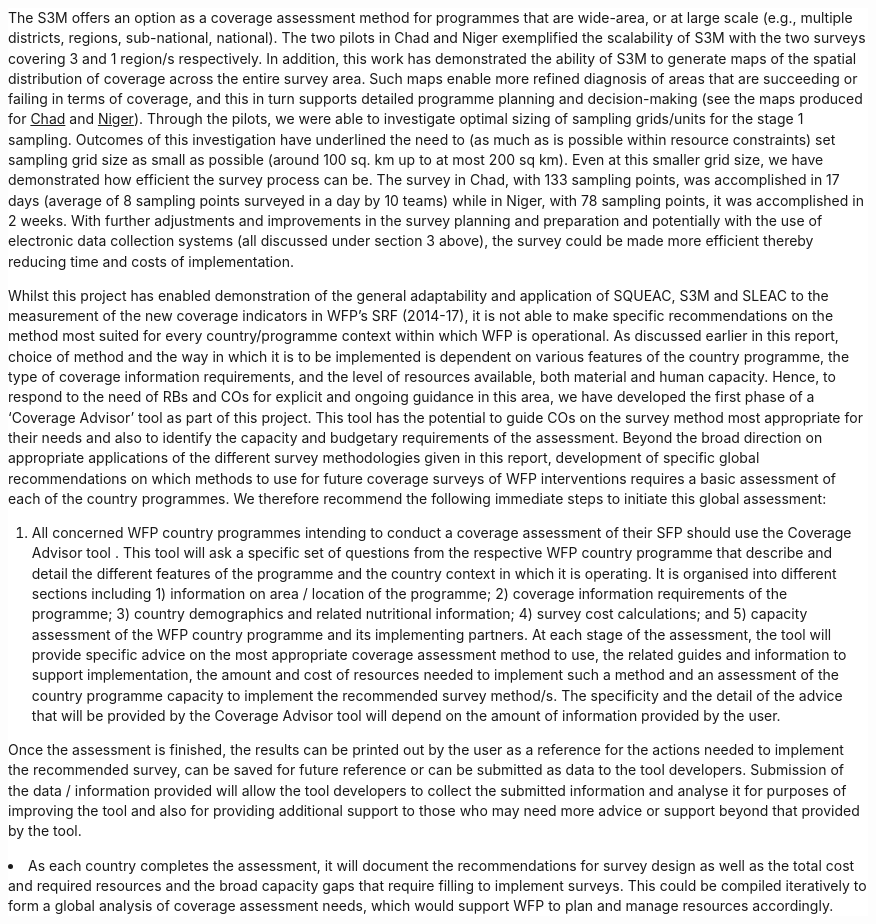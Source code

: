 <p>The S3M offers an option as a coverage assessment method for programmes that are wide-area, or at large scale (e.g., multiple districts, regions, sub-national, national). The two pilots in Chad and Niger exemplified the scalability of S3M with the two surveys covering 3 and 1 region/s respectively. In addition, this work has demonstrated the ability of S3M to generate maps of the spatial distribution of coverage across the entire survey area. Such maps enable more refined diagnosis of areas that are succeeding or failing in terms of coverage, and this in turn supports detailed programme planning and decision-making (see the maps produced for <a href="http://www.validmeasures.org/maps/indexTCD.html">Chad</a> and <a href="http://www.validmeasures.org/maps/indexNER.html">Niger</a>). Through the pilots, we were able to investigate optimal sizing of sampling grids/units for the stage 1 sampling. Outcomes of this investigation have underlined the need to (as much as is possible within resource constraints) set sampling grid size as small as possible (around 100 sq. km up to at most 200 sq km). Even at this smaller grid size, we have demonstrated how efficient the survey process can be. The survey in Chad, with 133 sampling points, was accomplished in 17 days (average of 8 sampling points surveyed in a day by 10 teams) while in Niger, with 78 sampling points, it was accomplished in 2 weeks. With further adjustments and improvements in the survey planning and preparation and potentially with the use of electronic data collection systems (all discussed under section 3 above), the survey could be made more efficient thereby reducing time and costs of implementation.</p>
<p>Whilst this project has enabled demonstration of the general adaptability and application of SQUEAC, S3M and SLEAC to the measurement of the new coverage indicators in WFP’s SRF (2014-17), it is not able to make specific recommendations on the method most suited for every country/programme context within which WFP is operational. As discussed earlier in this report, choice of method and the way in which it is to be implemented is dependent on various features of the country programme, the type of coverage information requirements, and the level of resources available, both material and human capacity. Hence, to respond to the need of RBs and COs for explicit and ongoing guidance in this area, we have developed the first phase of a ‘Coverage Advisor’ tool as part of this project. This tool has the potential to guide COs on the survey method most appropriate for their needs and also to identify the capacity and budgetary requirements of the assessment. Beyond the broad direction on appropriate applications of the different survey methodologies given in this report, development of specific global recommendations on which methods to use for future coverage surveys of WFP interventions requires a basic assessment of each of the country programmes. We therefore recommend the following immediate steps to initiate this global assessment:</p>
<ol>
<li>All concerned WFP country programmes intending to conduct a coverage assessment of their SFP should use the Coverage Advisor tool . This tool will ask a specific set of questions from the respective WFP country programme that describe and detail the different features of the programme and the country context in which it is operating. It is organised into different sections including 1) information on area / location of the programme; 2) coverage information requirements of the programme; 3) country demographics and related nutritional information; 4) survey cost calculations; and 5) capacity assessment of the WFP country programme and its implementing partners. At each stage of the assessment, the tool will provide specific advice on the most appropriate coverage assessment method to use, the related guides and information to support implementation, the amount and cost of resources needed to implement such a method and an assessment of the country programme capacity to implement the recommended survey method/s. The specificity and the detail of the advice that will be provided by the Coverage Advisor tool will depend on the amount of information provided by the user.</li>
</ol>
<p></p>
<p>Once the assessment is finished, the results can be printed out by the user as a reference for the actions needed to implement the recommended survey, can be saved for future reference or can be submitted as data to the tool developers. Submission of the data / information provided will allow the tool developers to collect the submitted information and analyse it for purposes of improving the tool and also for providing additional support to those who may need more advice or support beyond that provided by the tool.</p>
<li>As each country completes the assessment, it will document the recommendations for survey design as well as the total cost and required resources and the broad capacity gaps that require filling to implement surveys. This could be compiled iteratively to form a global analysis of coverage assessment needs, which would support WFP to plan and manage resources accordingly.</li>
<p></p>